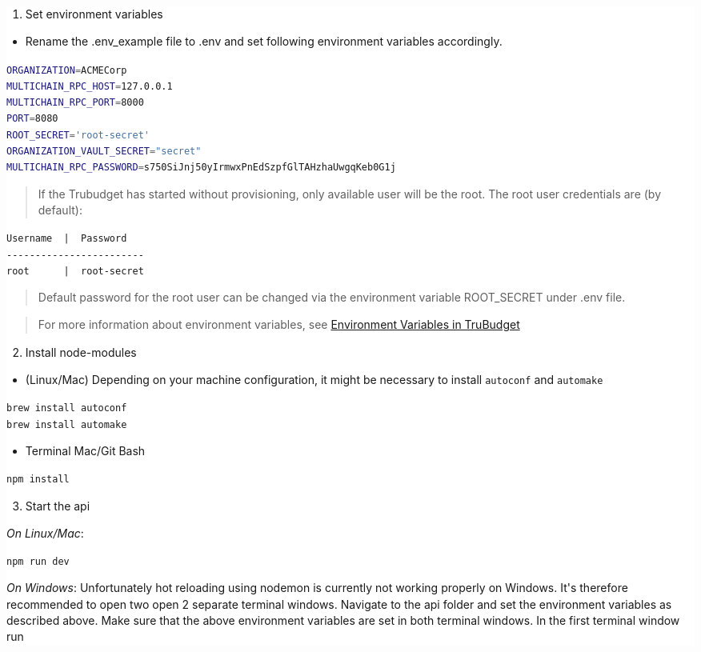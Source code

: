 1. Set environment variables

- Rename the .env_example file to .env and set following environment variables accordingly.

```bash
ORGANIZATION=ACMECorp
MULTICHAIN_RPC_HOST=127.0.0.1
MULTICHAIN_RPC_PORT=8000
PORT=8080
ROOT_SECRET='root-secret'
ORGANIZATION_VAULT_SECRET="secret"
MULTICHAIN_RPC_PASSWORD=s750SiJnj50yIrmwxPnEdSzpfGlTAHzhaUwgqKeb0G1j
```

> If the Trubudget has started without provisioning, only available user will be the root. The root user credentials are (by default):

```
Username  |  Password
------------------------
root      |  root-secret
```

> Default password for the root user can be changed via the environment variable ROOT_SECRET under .env file.

> For more information about environment variables, see [Environment Variables in TruBudget](https://github.com/openkfw/TruBudget/blob/main/docs/environment-variables.md)

2. Install node-modules

- (Linux/Mac) Depending on your machine configuration, it might be necessary to install `autoconf` and `automake`

```bash
brew install autoconf
brew install automake
```

- Terminal Mac/Git Bash

```bash
npm install
```

3. Start the api

_On Linux/Mac_:

```bash
npm run dev
```

_On Windows_:
Unfortunately hot reloading using nodemon is currently not working properly on Windows. It's therefore recommended to open two open 2 separate terminal windows. Navigate to the api folder and set the environment variables as described above. Make sure that the above environment variables are set in both terminal windows.
In the first terminal window run
